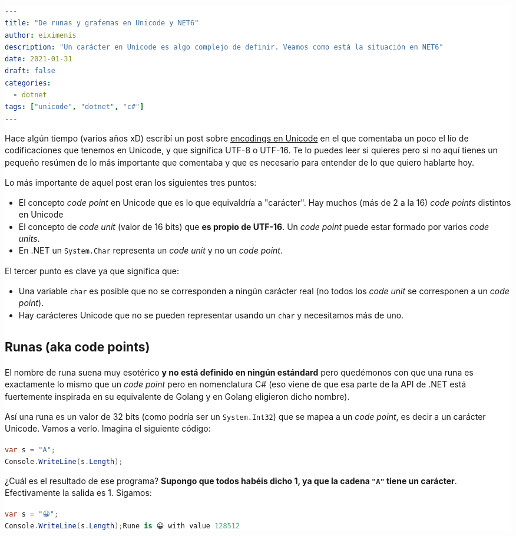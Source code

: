 ```yaml
---
title: "De runas y grafemas en Unicode y NET6"
author: eiximenis
description: "Un carácter en Unicode es algo complejo de definir. Veamos como está la situación en NET6"
date: 2021-01-31
draft: false
categories:
  - dotnet
tags: ["unicode", "dotnet", "c#"]
---
```


Hace algún tiempo (varios años xD) escribí un post sobre [encodings en Unicode](https://www.eiximenis.dev/posts/2018-10-01-unicode-y-encodings/) en el que comentaba un poco el lío de codificaciones que tenemos en Unicode, y que significa UTF-8 o UTF-16. Te lo puedes leer si quieres pero si no aquí tienes un pequeño resúmen de lo más importante que comentaba y que es necesario para entender de lo que quiero hablarte hoy.

Lo más importante de aquel post eran los siguientes tres puntos:

* El concepto _code point_ en Unicode que es lo que equivaldría a "carácter". Hay muchos (más de 2 a la 16) _code points_ distintos en Unicode
* El concepto de _code unit_ (valor de 16 bits) que **es propio de UTF-16**. Un _code point_ puede estar formado por varios _code units_.
* En .NET un `System.Char` representa un _code unit_ y no un _code point_. 

El tercer punto es clave ya que significa que:

* Una variable `char` es posible que no se corresponden a ningún carácter real (no todos los _code unit_ se corresponen a un _code point_).
* Hay carácteres Unicode que no se pueden representar usando un `char` y necesitamos más de uno.

## Runas (aka code points)

El nombre de runa suena muy esotérico **y no está definido en ningún estándard** pero quedémonos con que una runa es exactamente lo mismo que un _code point_ pero en nomenclatura C# (eso viene de que esa parte de la API de .NET está fuertemente inspirada en su equivalente de Golang y en Golang eligieron dicho nombre).

Así una runa es un valor de 32 bits (como podría ser un `System.Int32`) que se mapea a un _code point_, es decir a un carácter Unicode. Vamos a verlo. Imagina el siguiente código:

```csharp
var s = "A";
Console.WriteLine(s.Length);
```

¿Cuál es el resultado de ese programa? **Supongo que todos habéis dicho 1, ya que la cadena `"A"` tiene un carácter**. Efectivamente la salida es 1. Sigamos:

```csharp
var s = "😀";
Console.WriteLine(s.Length);Rune is 😀 with value 128512
```
